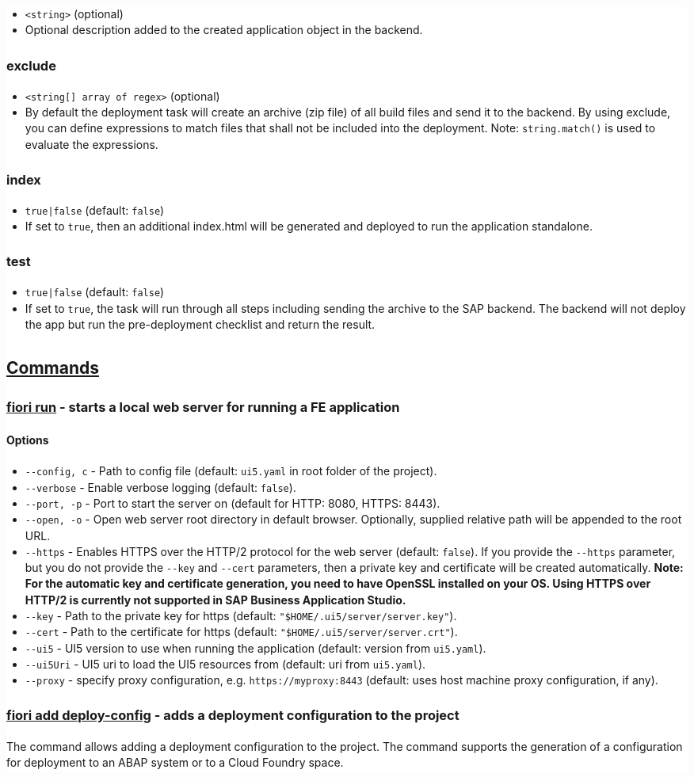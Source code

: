 - `<string>` (optional)
- Optional description added to the created application object in the backend.

### exclude

- `<string[] array of regex>` (optional)
- By default the deployment task will create an archive (zip file) of all build files and send it to the backend. By using exclude, you can define expressions to match files that shall not be included into the deployment. Note: `string.match()` is used to evaluate the expressions.

### index

- `true|false` (default: `false`)
- If set to `true`, then an additional index.html will be generated and deployed to run the application standalone.

### test

- `true|false` (default: `false`)
- If set to `true`, the task will run through all steps including sending the archive to the SAP backend. The backend will not deploy the app but run the pre-deployment checklist and return the result.

## [Commands](#commands)
### [fiori run](#fiori-run---starts-a-local-web-server-for-running-a-fe-application) - starts a local web server for running a FE application
#### Options

* `--config, c` - Path to config file (default: `ui5.yaml` in root folder of the project).
* `--verbose` - Enable verbose logging (default: `false`).
* `--port, -p` - Port to start the server on (default for HTTP: 8080, HTTPS: 8443).
* `--open, -o` - Open web server root directory in default browser. Optionally, supplied relative path will be appended to the root URL.
* `--https` - Enables HTTPS over the HTTP/2 protocol for the web server (default: `false`). If you provide the `--https` parameter, but you do not provide the `--key` and `--cert` parameters, then a private key and certificate will be created automatically. **Note: For the automatic key and certificate generation, you need to have OpenSSL installed on your OS. Using HTTPS over HTTP/2 is currently not supported in SAP Business Application Studio.**
* `--key` - Path to the private key for https (default: `"$HOME/.ui5/server/server.key"`).
* `--cert` - Path to the certificate for https (default: `"$HOME/.ui5/server/server.crt"`).
* `--ui5` - UI5 version to use when running the application (default: version from `ui5.yaml`).
* `--ui5Uri` - UI5 uri to load the UI5 resources from (default: uri from `ui5.yaml`).
* `--proxy` - specify proxy configuration, e.g. `https://myproxy:8443` (default: uses host machine proxy configuration, if any).

### [fiori add deploy-config](#fiori-add-deploy-config---adds-a-deployment-configuration-to-the-project) - adds a deployment configuration to the project

The command allows adding a deployment configuration to the project. The command supports the generation of a configuration for deployment to an ABAP system or to a Cloud Foundry space.
